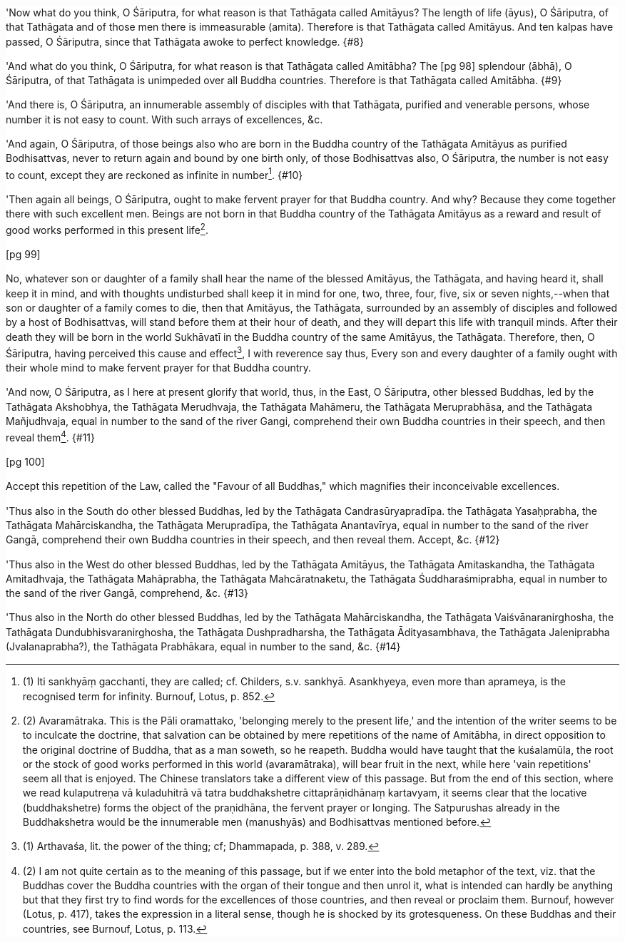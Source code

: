 'Now what do you think, O Śāriputra, for what reason is that Tathāgata called Amitāyus? The length of life (āyus), O Śāriputra, of that Tathāgata and of those men there is immeasurable (amita). Therefore is that Tathāgata called Amitāyus. And ten kalpas have passed, O Śāriputra, since that Tathāgata awoke to perfect knowledge. {#8}

'And what do you think, O Śāriputra, for what reason is that Tathāgata called Amitābha? The [pg 98] splendour (ābhā), O Śāriputra, of that Tathāgata is unimpeded over all Buddha countries. Therefore is that Tathāgata called Amitābha. {#9}

'And there is, O Śāriputra, an innumerable assembly of disciples with that Tathāgata, purified and venerable persons, whose number it is not easy to count. With such arrays of excellences, &c.

'And again, O Śāriputra, of those beings also who are born in the Buddha country of the Tathāgata Amitāyus as purified Bodhisattvas, never to return again and bound by one birth only, of those Bodhisattvas also, O Śāriputra, the number is not easy to count, except they are reckoned as infinite in number[^fn_98_1]. {#10}

'Then again all beings, O Śāriputra, ought to make fervent prayer for that Buddha country. And why? Because they come together there with such excellent men. Beings are not born in that Buddha country of the Tathāgata Amitāyus as a reward and result of good works performed in this present life[^fn_98_2].

[pg 99]

No, whatever son or daughter of a family shall hear the name of the blessed Amitāyus, the Tathāgata, and having heard it, shall keep it in mind, and with thoughts undisturbed shall keep it in mind for one, two, three, four, five, six or seven nights,--when that son or daughter of a family comes to die, then that Amitāyus, the Tathāgata, surrounded by an assembly of disciples and followed by a host of Bodhisattvas, will stand before them at their hour of death, and they will depart this life with tranquil minds. After their death they will be born in the world Sukhāvatī in the Buddha country of the same Amitāyus, the Tathāgata. Therefore, then, O Śāriputra, having perceived this cause and effect[^fn_99_1], I with reverence say thus, Every son and every daughter of a family ought with their whole mind to make fervent prayer for that Buddha country.

'And now, O Śāriputra, as I here at present glorify that world, thus, in the East, O Śāriputra, other blessed Buddhas, led by the Tathāgata Akshobhya, the Tathāgata Merudhvaja, the Tathāgata Mahāmeru, the Tathāgata Meruprabhāsa, and the Tathāgata Mañjudhvaja, equal in number to the sand of the river Gangi, comprehend their own Buddha countries in their speech, and then reveal them[^fn_99_2]. {#11}

[pg 100]

Accept this repetition of the Law, called the "Favour of all Buddhas," which magnifies their inconceivable excellences.

'Thus also in the South do other blessed Buddhas, led by the Tathāgata Candrasūryapradīpa. the Tathāgata Yasaḥprabha, the Tathāgata Mahārciskandha, the Tathāgata Merupradīpa, the Tathāgata Anantavīrya, equal in number to the sand of the river Gangā, comprehend their own Buddha countries in their speech, and then reveal them. Accept, &c. {#12}

'Thus also in the West do other blessed Buddhas, led by the Tathāgata Amitāyus, the Tathāgata Amitaskandha, the Tathāgata Amitadhvaja, the Tathāgata Mahāprabha, the Tathāgata Mahcāratnaketu, the Tathāgata Śuddharaśmiprabha, equal in number to the sand of the river Gangā, comprehend, &c. {#13}

'Thus also in the North do other blessed Buddhas, led by the Tathāgata Mahārciskandha, the Tathāgata Vaiśvānaranirghosha, the Tathāgata Dundubhisvaranirghosha, the Tathāgata Dushpradharsha, the Tathāgata Ādityasambhava, the Tathāgata Jaleniprabha (Jvalanaprabha?), the Tathāgata Prabhākara, equal in number to the sand, &c. {#14}


[^fn_89_1]: (1) Śrāvastī, capital of the Northern Kośalas, residence of king Prasenajit. It was in ruins when visited by Fa-hian (init. V. Saec.); not far from the modern Fizabad. Cf. Burnouf, Introduction, p. 22.
[^fn_89_2]: (2) Abhijñānābhijñātaiḥ. The Japanese text reads abhijñātābhājñātaiḥ, i.e. abhijñātābhijñātaiḥ. If this were known to be the correct reading, we should translate it by 'known by known people,' notus a viris notis, i.e. well known, famous. Abhijñāta in the sense of known, famous, occurs in Lalitavistara, p. 25, and the Chinese translators adopted the same meaning here. Again, if we preferred the reading abhijñānābhijñātaiḥ, this, too, would admit of an intelligible rendering, viz. known or distinguished by the marks or characteristics, i.e. the good qualities which belong to a Bhikshu. But the technical meaning is 'possessed of a knowledge of the five abhijñās.' It would be better in that case to write abhijñātābhijñānaiḥ, but no MSS. seem to support that reading. The five abhijñās or abhijñānas which an Arhat ought to possess are the divine sight, the divine hearing, the knowledge of the thoughts of others, the remembrance of former existences, and magic power. See Burnouf, Lotus, Appendice, No. xiv. The larger text of the Sukhāvatī has abhijñānābhijñaiḥ, and afterwards abhijñātābhijñaiḥ. The position of the participle as the uttara-pada in sueh compounds as abhijñānābhijñātaiḥ is common in Buddhist Sanskrit. Mr. Bendall has called my attention to the Pāli abhiññāta-abhiññāta (Vinaya-piṭaka, ed. Oldenberg, vol. i, p. 43), which favours the Chinese acceptation of the term.
[^fn_89_3]: (3) Mahāśrāvaka, the great disciples; sometimes the eighty principal disciples.
[^fn_89_4]: (4) Arhadbhiḥ. I have left the correct Sanskrit form, because the Japanese text gives the termination adbhiḥ. Hôgö's text has the more usual form arhantaiḥ. The change of the old classical arhat into the Pāli arahan, and then back into Sanskrit arhanta, arahanta, and at last arihanta, with the meaning of 'destroyer of the enemies,' i e. the passions, shows very clearly the different stages through which Sanskrit words passed in the different phases of Buddhist literature. In Tibet, in Mongolia, and in China, Arhat is translated by 'destroyer of the enemy,' i.e. ari-hanta. See Burnouf, Lotus, p. 287, Introduction, p. 295. Arhat is really the title of the Bhikshu on reaching the fourth degree of perfection Cf. Sūtra of the 42 Sections, cap. 2. Clemens of Alexandria (d. 220) speaks of the {Greek *Semnoí*} who worshipped a pyramid erected over the relics of a god. This may be a translation of Arhat, as Lassen ('De nom. Ind. philosoph.' in Rhein. Museum, vol. i, p. 187) and Burnouf (Introduction, p. 295) supposed, or a transliteration of Samana. Clemens also speaks of {Greek *Semnaí*} (Stromat. p. 539, Potter).
[^fn_90_5]: (5) Indra, the old Vedic god, has come to mean simply lord, and in the Canda Paritta (Journal Asiatique, 1871, p. 220} we actually find Asurinda, the Indra or Lord of the Asuras.
[^fn_91_1]: (1) The numbers in Buddhist literature, if they once exceed a koṭi or koṭī, i. e. ten millions, become very vague, nor is their value always the same. Ayuta, i.e. a hundred koṭīs; niyuta, i.e. a hundred ayutas; and nayuta, i.e. 1 with 22 zeros, are often confounded; nor does it matter much so far as any definite idea is concerned which such numerals convey to our mind. See Prof. H. Schubert, 'On large numbers,' in Open Court, Dec. 14, 1893.
[^fn_91_2]: (2) Tishṭhati dhriyate yāpayati dharmaṃ ca deśayati. This is an idiomatic phrase, which occurs again and again in the Nepalese text of the Sukhāvatī (MS. 26 b, ll. 1, 2; 55 a, l. 2, &c.). It seems to mean, he stands there, holds himself, supports himself, and teaches the law. Burnouf translates the same phrase by, 'ils se trouvent, vivent, existent' (Lotus, p. 354). On yāpeti in Pāli, see Fausböll, Dasaratha-jātaka, pp. 26, 38; and yāpana in Sanskrit.
[^fn_92_1]: (1) Kinkinījāla. The texts read kankaṇajalaiś ca and kankaṇījalais ca, and again later kankaṇījalunām (also lū) and kankaṇījalānām. Mr. Beal translates from Chinese 'seven rows of exquisite curtains,' and again 'gemmous curtains.' First of all, it seems clear that we must read jāla, net, web, instead of jala. Secondly, kankaṇa, bracelet, gives no sense, for what could be the meaning of nets or strings of bracelets? I prefer to read kinkiṇigāla, nets or strings or rows of bells. Such rows of bells served for ornamenting a garden, and it may be said of them that, if moved by the wind, they give forth certain sounds. In the commentary on Dhammapada 30, p. 191, we meet with kinkinikajāla, from which likewise the music proceeds; see Childers, s.v. jāla. In the MSS. of the Nepalese Sukhāvatī-vyūha (R.A.S.), p. 39 a, l. 4, I likewise find svarṇaratnakinkiṇīgālāni, which settles the matter, and shows how little confidence we can place in the Japanese texts.
[^fn_92_2]: (2) Anuparikshipta, enclosed; see parikkhepo in Childers' Dictionary, and compare pairidaêza, paradise.
[^fn_92_3]: (3) The four and seven precious things in Pāli are (according to Childers):--
[^fn_93_1]: (1) The eight good qualities of water are limpidity and purity, refreshing coolness, sweetness, softness, fertilising qualities, calmness, power of preventing famine, productiveness. See Beal, Catena, p. 379.
[^fn_93_2]: (2) Kākāpeya. One text reads kākapeya, the other kākāpeya. It is difficult to choose. The more usual word is kākapeya, which is explained by Pāṇini, II, 1, 33. It is uncertain, however, whether kākapeya is meant as a laudatory or asa depreciatory term. Bohtlingk takes it in the latter sense, and translates nadī kākapeyā, by a shallow river that could be drunk up by a crow. Tārānātha takes it in the former sense, and translates nadī kākapeyā, as a river so full of water that a crow can drink it without bending its neck (kākair anatakandharaiḥ pīyate; pūrṇodakatvena praśasye kākaiḥ peye nadyādau). In our passage kākapeya must be a term of praise, and we therefore could only render it by 'ponds so full of water that crows could drink from them.' But why should so well known a word as kākapeya have been spelt kākāpeya, unless it was done intentionally? And if intentionally, what was it intended for? We must remember that Pāṇini, II, 1, 42 schol., teaches us how to form the word tīrthalkāka, a crow at a tīrtha, which means a person in a wrong place. It would seem therefore that crows were considered out of place at a tīrtha or bathing-place, either because they were birds of ill omen, or because they defiled the water. From that point of view, kākāpeya would mean a pond not visited by crows, free from crows. Professor Pischel has called my attention to Mahāparinibbāna Sutta (J. R. A. S. 1875, p. 67, p. 21), where kākapeyā clearly refers to a full river. Samatiṭṭhika, if this is the right reading, occurs in the same place as an epithet of a river, by the side of kākapeya, and I think it most likely that it means rising to a level with the tīrthas, the fords or bathing-places. Mr. Rhys Davids informs me that the commentary explains the two words by samatittikā ti samaharitā, kākapeyyā ti yatthatatthaci tīre ṭhitena kākena sakkā patum ti.
[^fn_95_1]: (1) Purobhaktena. The text is difficult to read, but it can hardly be doubtful that purobhaktena corresponds to Pāli purebhattaṃ (i. e. before the morning meal), opposed to pacchābhattaṃ, after the noonday meal (i. e. in the afternoon). See Childers, s.v. Pūrvabhaktikā would be the first repast, as Prof. Cowell informs me.
[^fn_95_2]: (2) Divāvihārāya, for the noonday rest, the siesta. See Childers, s.v. vihāra.
[^fn_95_3]: (3) Krauñcaḥ. Snipe, curlew. Is it meant for Kuravīka, or Karavīka, a fine-voiced bird (according to Kern, the Sk. karāyikā), or for Kalavinka, Pāli Kalavīka? See Childers, s.v. opapātiko; Burnouf, Lotus, p. 566. I see, however, the same birds mentioned together elsewhere, as haṃsakrauñcamayūraśukaśālikakokila, &c. On mayūra see Mahāv., Introd. p. xxxix; Rv. I, 19 I, 14.
[^fn_96_1]: (1) Indriyabalabodhyangaśabda. These are technical terms, but their meaning is not quite clear. Spence Hardy, in his Manual, p. 498, enumerates the five indrayas, viz. (1) sardhāwa, purity (probably śraddhā, faith); (2) wiraya, persevering exertion (vīrya); (3) sati or smirti, the ascertainment of truth (smṛti); (4) samādhi, tranquillity; (5) pragnāwa, wisdom (prajñā).
[^fn_97_1]: (1) Niraya, the hells, also called Naraka. Yamaloka, the realm of Yama, the judge of the dead, is explained as the four apāyas, i.e. Naraka, hell; Tiryagyoni, birth as animals; Pretaloka, realm of the departed; Asuraloka, realm of evil spirits. The three terms which are here used together occur likewise in a passage translated by Burnouf, Introduction, p. 544.
[^fn_98_1]: (1) Iti sankhyāṃ gacchanti, they are called; cf. Childers, s.v. sankhyā. Asankhyeya, even more than aprameya, is the recognised term for infinity. Burnouf, Lotus, p. 852.
[^fn_98_2]: (2) Avaramātraka. This is the Pāli oramattako, 'belonging merely to the present life,' and the intention of the writer seems to be to inculcate the doctrine, that salvation can be obtained by mere repetitions of the name of Amitābha, in direct opposition to the original doctrine of Buddha, that as a man soweth, so he reapeth. Buddha would have taught that the kuśalamūla, the root or the stock of good works performed in this world (avaramātraka), will bear fruit in the next, while here 'vain repetitions' seem all that is enjoyed. The Chinese translators take a different view of this passage. But from the end of this section, where we read kulaputreṇa vā kuladuhitrā vā tatra buddhakshetre cittaprāṇidhānaṃ kartavyam, it seems clear that the locative (buddhakshetre) forms the object of the praṇidhāna, the fervent prayer or longing. The Satpurushas already in the Buddhakshetra would be the innumerable men (manushyās) and Bodhisattvas mentioned before.
[^fn_99_1]: (1) Arthavaśa, lit. the power of the thing; cf; Dhammapada, p. 388, v. 289.
[^fn_99_2]: (2) I am not quite certain as to the meaning of this passage, but if we enter into the bold metaphor of the text, viz. that the Buddhas cover the Buddha countries with the organ of their tongue and then unrol it, what is intended can hardly be anything but that they first try to find words for the excellences of those countries, and then reveal or proclaim them. Burnouf, however (Lotus, p. 417), takes the expression in a literal sense, though he is shocked by its grotesqueness. On these Buddhas and their countries, see Burnouf, Lotus, p. 113.
[^fn_101_1]: (1) It should be remarked that the Tathāgatas here assigned to the ten quarters differ entirely from those assigned to them in the Lalita-vistara, Book XX. Not even Amitābha is mentioned there.
[^fn_101_2]: (2) Pratīyatha. The texts give again and again pattīyatha, evidently the Pāli form, instead of pratīyata. I have left tha, the Pāli termination of the 2 p. pl. in the imperative, instead of ta, because that form was clearly intended, while pa for pra may be an accident. Yet I have little doubt that patīyatha was in the original text. That it is meant for the imperative, we see from śraddadhādhvam, &c., further on. Other traces of the influence of Pāli or Prākrit on the Sanskrit of our Sūtra appear in arhantaiḥ, the various reading for arhadbhiḥ, which I preferred; sambahula for bahula; dhriyate yāpayati; purobhaktena; anyatra; sailkhyāṃ gacchanti; avaramātraka; veṭhana instead of veshṭana, in nirveṭhana; dharmaparyāya (Corp. Inscript. plate xv). &c.
[^fn_102_1]: (1) The Sukhāvatī even in its shortest text, is called a Mahāyāna-sūtra, nor is there any reason why a Mahāyāna-sūtra should not be short. The meaning of Mahāyāna-sūtra is simply a Sūtra belonging to the Mahāyāna school, the school of the Great Boat. It was Burnouf who, in his Introduction to the History of Buddhism, tried very hard to establish a distinction between the Vaipulya or developed Sūtras, and what he calls the simple Sūtras. Now, the Vaipulya Sūtras may all belong to the Mahāyāna school, but that would not prove that all the Sūtras of the Mahāyāna school are Vaipulya or developed Sūtras. The name of simple Sūtra, in opposition to the Vaipulya or developed Sūtras, is not recognised by the Buddhists themselves; at least, I know no name for simple Sūtras. No doubt there is a great difference between a Vaipulya Sūtra, such as the Lotus of the Good Law, translated by Burnouf, and the Sūtras which Burnouf translated, for instance, from the Divyāvadāna. But what Burnouf considers as the distinguishing mark of a Vaipulya Sūtra, viz. the occurrence of Bodhisattvas, as followers or the Buddha śākyamuni, would no longer seem to be tenable\[*, unless we classed our short Sukhāvatī-vyūha as a Vaipulya or developed Sūtra. For this there is no authority. Our Sūtra is a Mahāyāna Sūtra, but never called a Vaipulya Sūtra, and yet in this Sūtra the Bodhisattvas constitute a very considerable portion among the followers or Buddha. But more than that, Amitābha, the Buddha of Sukhāvatī another personage whom Burnouf looks upon as peculiar to the Vaipulya Sūtras, who is, in fact, one of the Dhyāni-buddhas, though not called by that name in our Sūtra, forms the chief object or its teaching, and is represented as known to Buddha Śākyamuni, nay, as having become a Buddha long before the Buddha Śākyamuni\[+\]. The larger text of the Sukhāvatī-vyūha would certainly, according to Burnouf's definition, seem to fall into the category of the Vaipulya Sūtras. But it is not so called in the MSS. which I have seen, and Burnouf himself gives an analysis of that Sūtra (Introduction, p. 99) as a specimen of a Mahāyāna, but not of a Vaipulya Sūtra.
